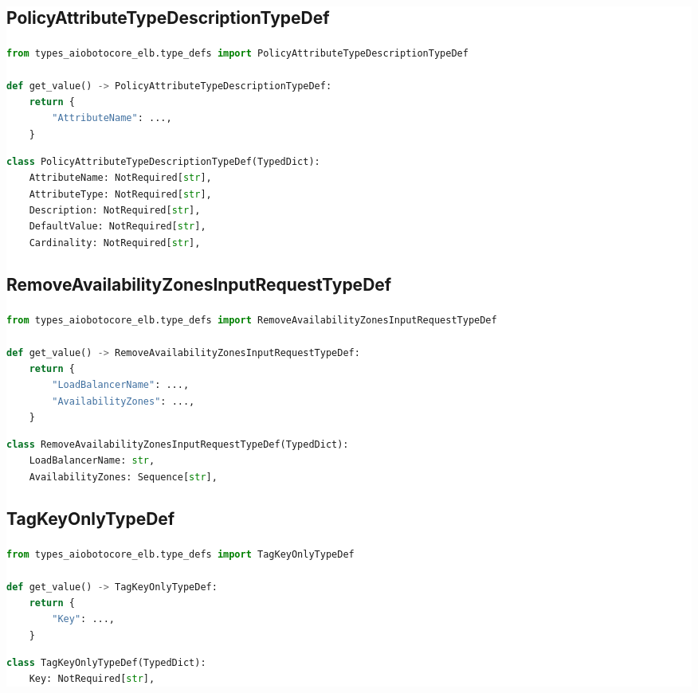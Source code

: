## PolicyAttributeTypeDescriptionTypeDef

```python title="Usage Example"
from types_aiobotocore_elb.type_defs import PolicyAttributeTypeDescriptionTypeDef

def get_value() -> PolicyAttributeTypeDescriptionTypeDef:
    return {
        "AttributeName": ...,
    }
```

```python title="Definition"
class PolicyAttributeTypeDescriptionTypeDef(TypedDict):
    AttributeName: NotRequired[str],
    AttributeType: NotRequired[str],
    Description: NotRequired[str],
    DefaultValue: NotRequired[str],
    Cardinality: NotRequired[str],
```

## RemoveAvailabilityZonesInputRequestTypeDef

```python title="Usage Example"
from types_aiobotocore_elb.type_defs import RemoveAvailabilityZonesInputRequestTypeDef

def get_value() -> RemoveAvailabilityZonesInputRequestTypeDef:
    return {
        "LoadBalancerName": ...,
        "AvailabilityZones": ...,
    }
```

```python title="Definition"
class RemoveAvailabilityZonesInputRequestTypeDef(TypedDict):
    LoadBalancerName: str,
    AvailabilityZones: Sequence[str],
```

## TagKeyOnlyTypeDef

```python title="Usage Example"
from types_aiobotocore_elb.type_defs import TagKeyOnlyTypeDef

def get_value() -> TagKeyOnlyTypeDef:
    return {
        "Key": ...,
    }
```

```python title="Definition"
class TagKeyOnlyTypeDef(TypedDict):
    Key: NotRequired[str],
```
